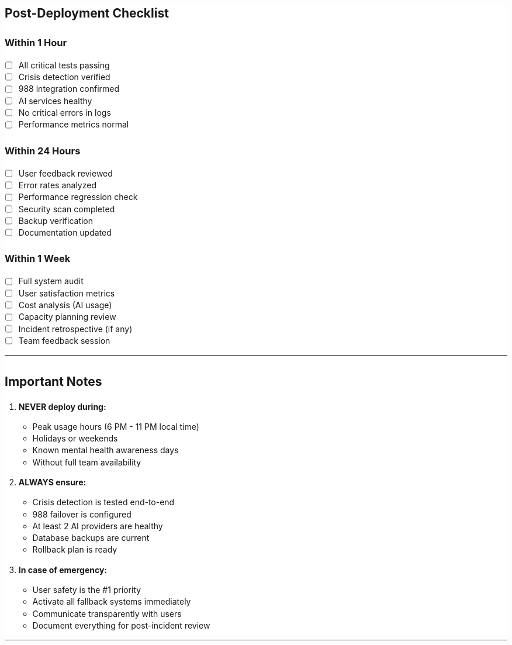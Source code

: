 
## Post-Deployment Checklist

### Within 1 Hour
- [ ] All critical tests passing
- [ ] Crisis detection verified
- [ ] 988 integration confirmed
- [ ] AI services healthy
- [ ] No critical errors in logs
- [ ] Performance metrics normal

### Within 24 Hours
- [ ] User feedback reviewed
- [ ] Error rates analyzed
- [ ] Performance regression check
- [ ] Security scan completed
- [ ] Backup verification
- [ ] Documentation updated

### Within 1 Week
- [ ] Full system audit
- [ ] User satisfaction metrics
- [ ] Cost analysis (AI usage)
- [ ] Capacity planning review
- [ ] Incident retrospective (if any)
- [ ] Team feedback session

---

## Important Notes

1. **NEVER deploy during:**
   - Peak usage hours (6 PM - 11 PM local time)
   - Holidays or weekends
   - Known mental health awareness days
   - Without full team availability

2. **ALWAYS ensure:**
   - Crisis detection is tested end-to-end
   - 988 failover is configured
   - At least 2 AI providers are healthy
   - Database backups are current
   - Rollback plan is ready

3. **In case of emergency:**
   - User safety is the #1 priority
   - Activate all fallback systems immediately
   - Communicate transparently with users
   - Document everything for post-incident review

---
